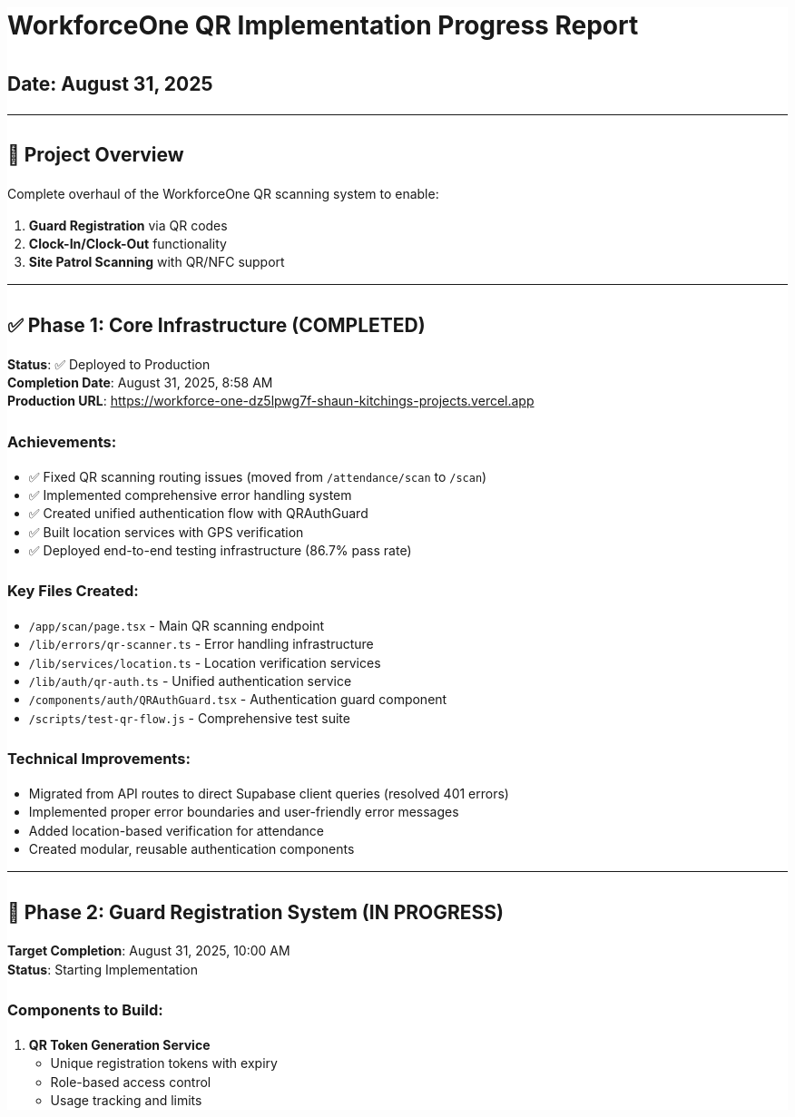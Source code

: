 # WorkforceOne QR Implementation Progress Report
## Date: August 31, 2025

---

## 🎯 Project Overview
Complete overhaul of the WorkforceOne QR scanning system to enable:
1. **Guard Registration** via QR codes
2. **Clock-In/Clock-Out** functionality  
3. **Site Patrol Scanning** with QR/NFC support

---

## ✅ Phase 1: Core Infrastructure (COMPLETED)
**Status**: ✅ Deployed to Production  
**Completion Date**: August 31, 2025, 8:58 AM  
**Production URL**: https://workforce-one-dz5lpwg7f-shaun-kitchings-projects.vercel.app

### Achievements:
- ✅ Fixed QR scanning routing issues (moved from `/attendance/scan` to `/scan`)
- ✅ Implemented comprehensive error handling system
- ✅ Created unified authentication flow with QRAuthGuard
- ✅ Built location services with GPS verification
- ✅ Deployed end-to-end testing infrastructure (86.7% pass rate)

### Key Files Created:
- `/app/scan/page.tsx` - Main QR scanning endpoint
- `/lib/errors/qr-scanner.ts` - Error handling infrastructure
- `/lib/services/location.ts` - Location verification services
- `/lib/auth/qr-auth.ts` - Unified authentication service
- `/components/auth/QRAuthGuard.tsx` - Authentication guard component
- `/scripts/test-qr-flow.js` - Comprehensive test suite

### Technical Improvements:
- Migrated from API routes to direct Supabase client queries (resolved 401 errors)
- Implemented proper error boundaries and user-friendly error messages
- Added location-based verification for attendance
- Created modular, reusable authentication components

---

## 🚧 Phase 2: Guard Registration System (IN PROGRESS)
**Target Completion**: August 31, 2025, 10:00 AM  
**Status**: Starting Implementation

### Components to Build:
1. **QR Token Generation Service**
   - Unique registration tokens with expiry
   - Role-based access control
   - Usage tracking and limits
